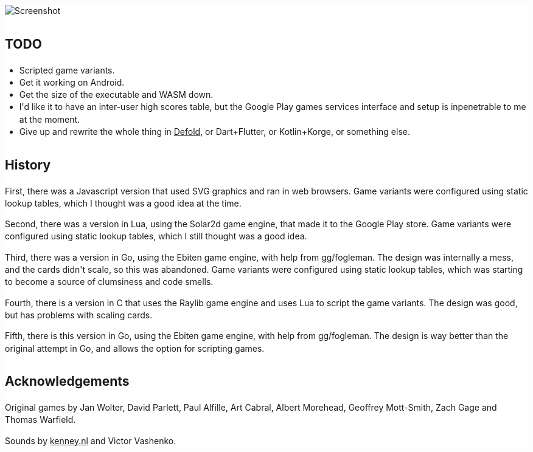 ![Screenshot](https://github.com/oddstream/gomps5/blob/7152668f4b5053a1d438981e9d4564624616da6a/screenshots/Klondike.png)

## TODO

* Scripted game variants.
* Get it working on Android.
* Get the size of the executable and WASM down.
* I'd like it to have an inter-user high scores table, but the Google Play games services interface and setup is inpenetrable to me at the moment.
* Give up and rewrite the whole thing in [Defold](https://www.defold.com), or Dart+Flutter, or Kotlin+Korge, or something else.

## History

First, there was a Javascript version that used SVG graphics and ran in web browsers. Game variants were configured using static lookup tables, which I thought was a good idea at the time.

Second, there was a version in Lua, using the Solar2d game engine, that made it to the Google Play store.  Game variants were configured using static lookup tables, which I still thought was a good idea.

Third, there was a version in Go, using the Ebiten game engine, with help from gg/fogleman. The design was internally a mess, and the cards didn't scale, so this was abandoned. Game variants were configured using static lookup tables, which was starting to become a source of clumsiness and code smells.

Fourth, there is a version in C that uses the Raylib game engine and uses Lua to script the game variants. The design was good, but has problems with scaling cards.

Fifth, there is this version in Go, using the Ebiten game engine, with help from gg/fogleman. The design is way better than the original attempt in Go, and allows the option for scripting games.

## Acknowledgements

Original games by Jan Wolter, David Parlett, Paul Alfille, Art Cabral, Albert Morehead, Geoffrey Mott-Smith, Zach Gage and Thomas Warfield.

Sounds by [kenney.nl](https://www.kenney.nl/assets) and Victor Vashenko.
